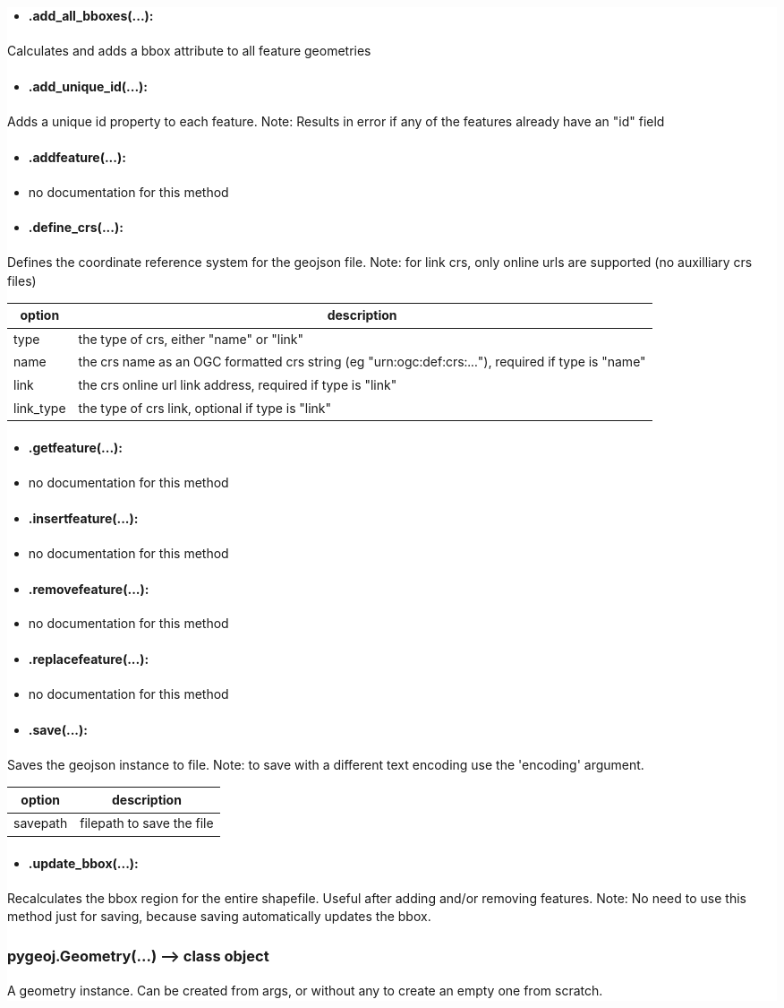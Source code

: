   - #### .add_all_bboxes(...):
  Calculates and adds a bbox attribute to all feature geometries

  - #### .add_unique_id(...):
  Adds a unique id property to each feature.
  Note: Results in error if any of the features already
  have an "id" field

  - #### .addfeature(...):
  - no documentation for this method

  - #### .define_crs(...):
  Defines the coordinate reference system for the geojson file.
  Note: for link crs, only online urls are supported
  (no auxilliary crs files)
  
  | __option__    | __description__ 
  | --- | --- 
  | type | the type of crs, either "name" or "link"
  | name | the crs name as an OGC formatted crs string (eg "urn:ogc:def:crs:..."), required if type is "name"
  | link | the crs online url link address, required if type is "link"
  | link_type | the type of crs link, optional if type is "link"

  - #### .getfeature(...):
  - no documentation for this method

  - #### .insertfeature(...):
  - no documentation for this method

  - #### .removefeature(...):
  - no documentation for this method

  - #### .replacefeature(...):
  - no documentation for this method

  - #### .save(...):
  Saves the geojson instance to file.
  Note: to save with a different text encoding use the 'encoding' argument.
  
  | __option__    | __description__ 
  | --- | ---
  | savepath | filepath to save the file

  - #### .update_bbox(...):
  Recalculates the bbox region for the entire shapefile.
  Useful after adding and/or removing features.
  Note: No need to use this method just for saving, because saving
  automatically updates the bbox.

### pygeoj.Geometry(...) --> class object
A geometry instance.
Can be created from args, or without any to create an empty one from scratch.
